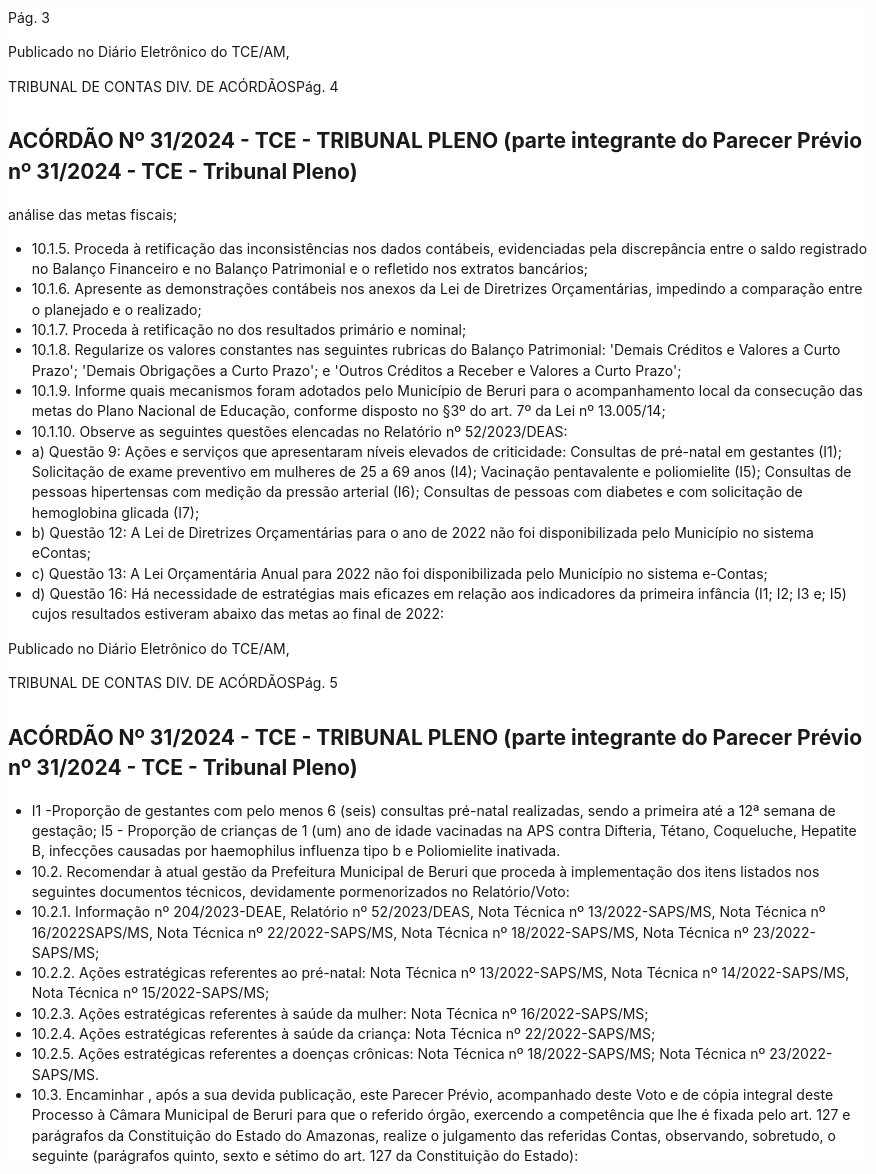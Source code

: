 Pág. 3

Publicado  no  Diário  Eletrônico do TCE/AM,

TRIBUNAL DE CONTAS DIV. DE ACÓRDÃOSPág. 4

## ACÓRDÃO Nº 31/2024 - TCE - TRIBUNAL PLENO (parte integrante do Parecer Prévio nº 31/2024 - TCE - Tribunal Pleno)

análise das metas fiscais;

- 10.1.5. Proceda à retificação das inconsistências nos dados contábeis, evidenciadas pela discrepância entre o saldo registrado no Balanço Financeiro e no Balanço Patrimonial e o refletido nos extratos bancários;
- 10.1.6. Apresente as demonstrações contábeis nos anexos da Lei de Diretrizes Orçamentárias, impedindo a comparação entre o planejado e o realizado;
- 10.1.7. Proceda à retificação no  dos resultados primário e nominal;
- 10.1.8. Regularize  os  valores  constantes  nas  seguintes  rubricas  do Balanço  Patrimonial:  'Demais  Créditos  e  Valores  a  Curto  Prazo'; 'Demais Obrigações a Curto Prazo'; e 'Outros Créditos a Receber e Valores a Curto Prazo';
- 10.1.9. Informe quais mecanismos foram adotados pelo Município de Beruri  para  o  acompanhamento  local  da  consecução  das  metas  do Plano Nacional de Educação, conforme disposto no §3º do art. 7º da Lei nº 13.005/14;
- 10.1.10. Observe  as  seguintes  questões  elencadas  no  Relatório  nº 52/2023/DEAS:
- a) Questão 9: Ações e serviços que apresentaram níveis elevados de criticidade: Consultas de pré-natal em gestantes (I1); Solicitação de exame preventivo em mulheres de 25 a 69 anos (I4); Vacinação pentavalente e poliomielite (I5); Consultas  de  pessoas  hipertensas  com  medição  da  pressão arterial (I6); Consultas  de  pessoas  com  diabetes  e  com solicitação de hemoglobina glicada (I7);
- b) Questão 12: A Lei de Diretrizes Orçamentárias para o ano de 2022  não  foi  disponibilizada  pelo  Município  no  sistema  eContas;
- c) Questão  13:  A  Lei  Orçamentária  Anual  para  2022  não  foi disponibilizada pelo Município no sistema e-Contas;
- d) Questão 16: Há necessidade de estratégias mais eficazes em relação  aos  indicadores  da  primeira  infância  (I1;  I2;  I3  e;  I5) cujos resultados estiveram abaixo das metas ao final de 2022:

Publicado  no  Diário  Eletrônico do TCE/AM,

TRIBUNAL DE CONTAS DIV. DE ACÓRDÃOSPág. 5

## ACÓRDÃO Nº 31/2024 - TCE - TRIBUNAL PLENO (parte integrante do Parecer Prévio nº 31/2024 - TCE - Tribunal Pleno)

- I1 -Proporção de gestantes com  pelo menos  6  (seis) consultas  pré-natal  realizadas,  sendo  a  primeira  até  a  12ª semana de gestação;  I5  -  Proporção  de  crianças  de  1  (um) ano  de  idade  vacinadas  na  APS  contra  Difteria,  Tétano, Coqueluche, Hepatite B, infecções causadas por haemophilus influenza tipo b e Poliomielite inativada.
- 10.2. Recomendar à  atual  gestão  da  Prefeitura  Municipal  de  Beruri  que proceda à implementação dos itens listados nos seguintes documentos técnicos, devidamente pormenorizados no Relatório/Voto:
- 10.2.1. Informação  nº  204/2023-DEAE,  Relatório  nº  52/2023/DEAS, Nota Técnica nº 13/2022-SAPS/MS,  Nota  Técnica nº 16/2022SAPS/MS,  Nota  Técnica  nº  22/2022-SAPS/MS,  Nota  Técnica  nº 18/2022-SAPS/MS, Nota Técnica nº 23/2022-SAPS/MS;
- 10.2.2. Ações  estratégicas  referentes  ao  pré-natal:  Nota  Técnica  nº 13/2022-SAPS/MS, Nota Técnica nº 14/2022-SAPS/MS, Nota Técnica nº 15/2022-SAPS/MS;
- 10.2.3. Ações  estratégicas  referentes  à  saúde  da  mulher:  Nota Técnica nº 16/2022-SAPS/MS;
- 10.2.4. Ações  estratégicas  referentes  à  saúde  da  criança:  Nota Técnica nº 22/2022-SAPS/MS;
- 10.2.5. Ações  estratégicas  referentes  a  doenças  crônicas: Nota Técnica nº 18/2022-SAPS/MS; Nota Técnica nº 23/2022-SAPS/MS.
- 10.3. Encaminhar ,  após  a  sua  devida  publicação,  este  Parecer  Prévio, acompanhado  deste  Voto  e  de  cópia  integral  deste  Processo  à Câmara Municipal de Beruri para que o referido órgão, exercendo a competência que lhe é fixada pelo art. 127 e parágrafos da Constituição  do  Estado  do  Amazonas,  realize  o  julgamento  das referidas Contas,  observando,  sobretudo,  o  seguinte  (parágrafos quinto, sexto e sétimo do art. 127 da Constituição do Estado):